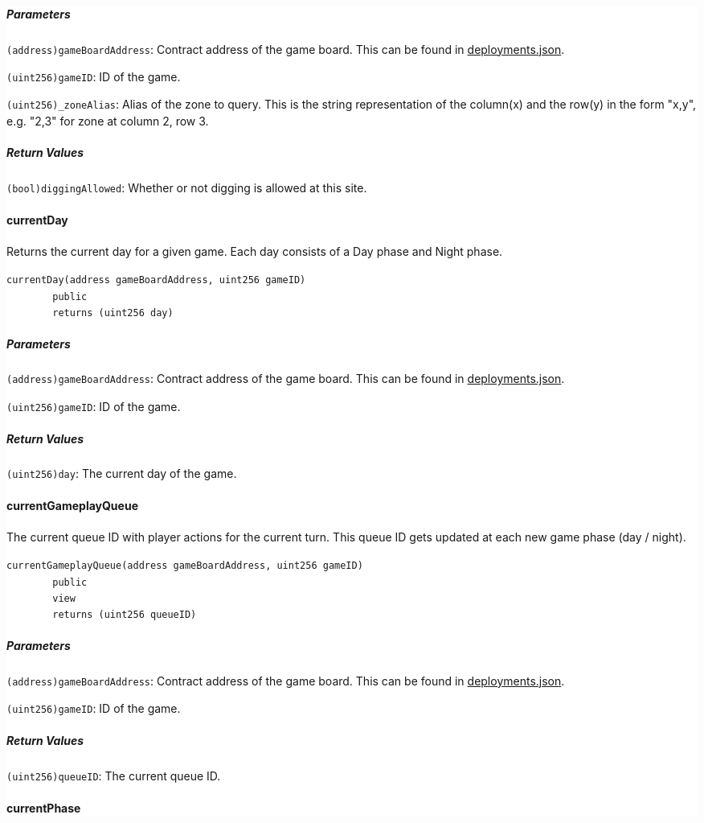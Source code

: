 ##### Parameters

`(address)gameBoardAddress`: Contract address of the game board. This can be found in [deployments.json](#deployed-contracts).

`(uint256)gameID`: ID of the game.

`(uint256)_zoneAlias`: Alias of the zone to query. This is the string representation of the column(x) and the row(y) in the form "x,y", e.g. "2,3" for zone at column 2, row 3.

##### Return Values

`(bool)diggingAllowed`: Whether or not digging is allowed at this site.

#### currentDay

Returns the current day for a given game. Each day consists of a Day phase and Night phase.

```solidity
currentDay(address gameBoardAddress, uint256 gameID)
        public
        returns (uint256 day)
```

##### Parameters

`(address)gameBoardAddress`: Contract address of the game board. This can be found in [deployments.json](#deployed-contracts).

`(uint256)gameID`: ID of the game.

##### Return Values

`(uint256)day`: The current day of the game.

#### currentGameplayQueue

The current queue ID with player actions for the current turn. This queue ID gets updated at each new game phase (day / night).

```solidity
currentGameplayQueue(address gameBoardAddress, uint256 gameID)
        public
        view
        returns (uint256 queueID)
```

##### Parameters

`(address)gameBoardAddress`: Contract address of the game board. This can be found in [deployments.json](#deployed-contracts).

`(uint256)gameID`: ID of the game.

##### Return Values

`(uint256)queueID`: The current queue ID.

#### currentPhase
